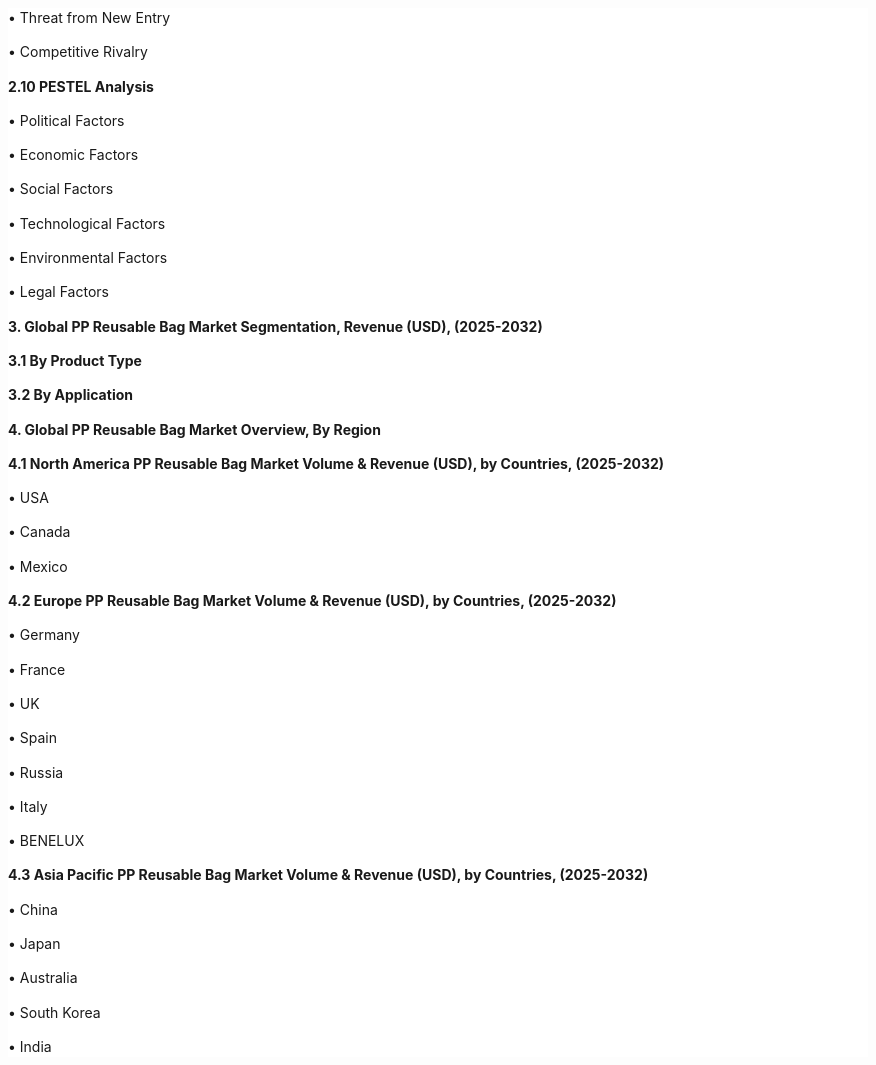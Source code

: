 • Threat from New Entry

• Competitive Rivalry

<strong>2.10 PESTEL Analysis</strong>

• Political Factors

• Economic Factors

• Social Factors

• Technological Factors

• Environmental Factors

• Legal Factors

<strong>3. Global PP Reusable Bag Market Segmentation, Revenue (USD), (2025-2032)</strong>

<strong>3.1 By Product Type</strong>

<strong>3.2 By Application</strong>

<strong>4. Global PP Reusable Bag Market Overview, By Region</strong>

<strong>4.1 North America PP Reusable Bag Market Volume &amp; Revenue (USD), by Countries, (2025-2032)</strong>

• USA

• Canada

• Mexico

<strong>4.2 Europe PP Reusable Bag Market Volume &amp; Revenue (USD), by Countries, (2025-2032)</strong>

• Germany

• France

• UK

• Spain

• Russia

• Italy

• BENELUX

<strong>4.3 Asia Pacific PP Reusable Bag Market Volume &amp; Revenue (USD), by Countries, (2025-2032)</strong>

• China

• Japan

• Australia

• South Korea

• India
